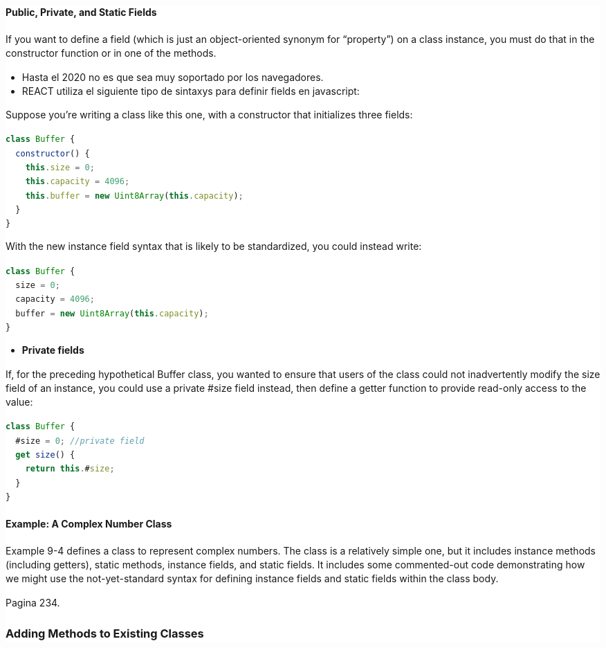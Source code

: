 #### Public, Private, and Static Fields

If you want to define a field (which is just an object-oriented synonym for “property”) on a class instance, you must do that in the constructor function or in one of the methods.

- Hasta el 2020 no es que sea muy soportado por los navegadores.
- REACT utiliza el siguiente tipo de sintaxys para definir fields en javascript:

Suppose you’re writing a class like this one, with a constructor that initializes three
fields:

```javascript
class Buffer {
  constructor() {
    this.size = 0;
    this.capacity = 4096;
    this.buffer = new Uint8Array(this.capacity);
  }
}
```

With the new instance field syntax that is likely to be standardized, you could instead write:

```javascript
class Buffer {
  size = 0;
  capacity = 4096;
  buffer = new Uint8Array(this.capacity);
}
```

- **Private fields**

If, for the preceding hypothetical Buffer class, you wanted to ensure that users of the class could not inadvertently modify the size field of an instance, you could use a private #size field instead, then define a getter function to provide read-only access to the value:

```javascript
class Buffer {
  #size = 0; //private field
  get size() {
    return this.#size;
  }
}
```

#### Example: A Complex Number Class

Example 9-4 defines a class to represent complex numbers. The class is a relatively simple one, but it includes instance methods (including getters), static methods, instance fields, and static fields. It includes some commented-out code demonstrating how we might use the not-yet-standard syntax for defining instance fields and static fields within the class body.

Pagina 234.

### Adding Methods to Existing Classes
